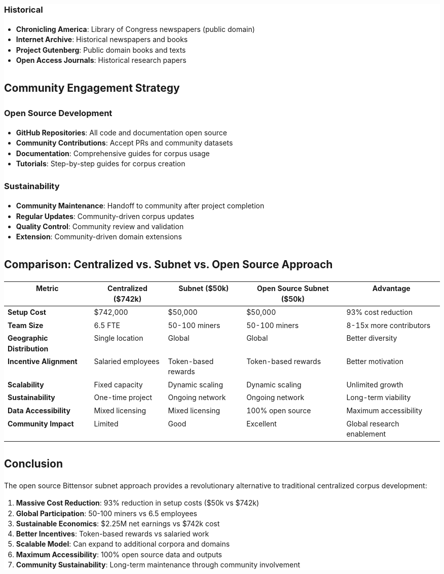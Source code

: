 ### Historical
- **Chronicling America**: Library of Congress newspapers (public domain)
- **Internet Archive**: Historical newspapers and books
- **Project Gutenberg**: Public domain books and texts
- **Open Access Journals**: Historical research papers

## Community Engagement Strategy

### Open Source Development
- **GitHub Repositories**: All code and documentation open source
- **Community Contributions**: Accept PRs and community datasets
- **Documentation**: Comprehensive guides for corpus usage
- **Tutorials**: Step-by-step guides for corpus creation

### Sustainability
- **Community Maintenance**: Handoff to community after project completion
- **Regular Updates**: Community-driven corpus updates
- **Quality Control**: Community review and validation
- **Extension**: Community-driven domain extensions

## Comparison: Centralized vs. Subnet vs. Open Source Approach

| Metric | Centralized ($742k) | Subnet ($50k) | Open Source Subnet ($50k) | Advantage |
|--------|-------------------|---------------|---------------------------|-----------|
| **Setup Cost** | $742,000 | $50,000 | $50,000 | 93% cost reduction |
| **Team Size** | 6.5 FTE | 50-100 miners | 50-100 miners | 8-15x more contributors |
| **Geographic Distribution** | Single location | Global | Global | Better diversity |
| **Incentive Alignment** | Salaried employees | Token-based rewards | Token-based rewards | Better motivation |
| **Scalability** | Fixed capacity | Dynamic scaling | Dynamic scaling | Unlimited growth |
| **Sustainability** | One-time project | Ongoing network | Ongoing network | Long-term viability |
| **Data Accessibility** | Mixed licensing | Mixed licensing | 100% open source | Maximum accessibility |
| **Community Impact** | Limited | Good | Excellent | Global research enablement |

## Conclusion

The open source Bittensor subnet approach provides a revolutionary alternative to traditional centralized corpus development:

1. **Massive Cost Reduction**: 93% reduction in setup costs ($50k vs $742k)
2. **Global Participation**: 50-100 miners vs 6.5 employees
3. **Sustainable Economics**: $2.25M net earnings vs $742k cost
4. **Better Incentives**: Token-based rewards vs salaried work
5. **Scalable Model**: Can expand to additional corpora and domains
6. **Maximum Accessibility**: 100% open source data and outputs
7. **Community Sustainability**: Long-term maintenance through community involvement
